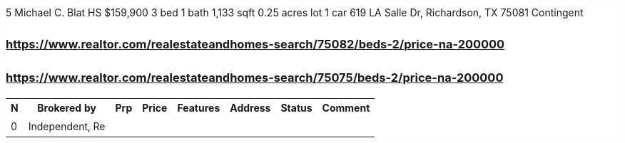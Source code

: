 <td></td>

</tr>

<tr>

<td>5</td>

<td>Michael C. Blat</td>

<td style="background-color:Yellow">HS</td>

<td>$159,900</td>

<td>3 bed 1 bath 1,133 sqft 0.25 acres lot 1 car</td>

<td>619 LA Salle Dr, Richardson, TX 75081</td>

<td style="background-color:Orange">Contingent</td>

<td></td>

</tr>

</tbody>

</table>

### https://www.realtor.com/realestateandhomes-search/75082/beds-2/price-na-200000

### https://www.realtor.com/realestateandhomes-search/75075/beds-2/price-na-200000

<table><colgroup><col><col><col><col><col><col><col><col></colgroup>

<tbody>

<tr>

<th>N</th>

<th>Brokered by</th>

<th>Prp</th>

<th>Price</th>

<th>Features</th>

<th>Address</th>

<th>Status</th>

<th>Comment</th>

</tr>

<tr>

<td>0</td>

<td>Independent, Re</td>
